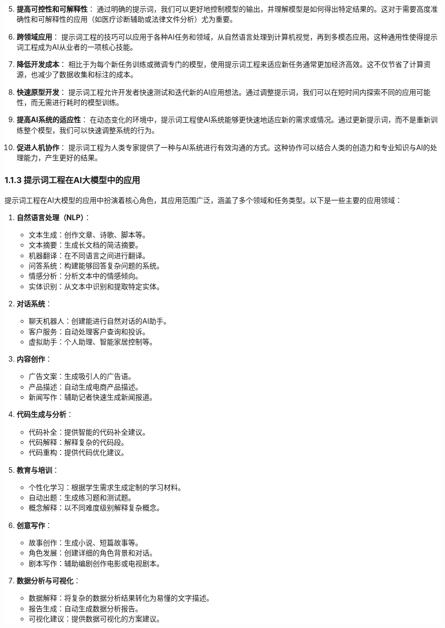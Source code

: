 5. **提高可控性和可解释性**：
   通过明确的提示词，我们可以更好地控制模型的输出，并理解模型是如何得出特定结果的。这对于需要高度准确性和可解释性的应用（如医疗诊断辅助或法律文件分析）尤为重要。

6. **跨领域应用**：
   提示词工程的技巧可以应用于各种AI任务和领域，从自然语言处理到计算机视觉，再到多模态应用。这种通用性使得提示词工程成为AI从业者的一项核心技能。

7. **降低开发成本**：
   相比于为每个新任务训练或微调专门的模型，使用提示词工程来适应新任务通常更加经济高效。这不仅节省了计算资源，也减少了数据收集和标注的成本。

8. **快速原型开发**：
   提示词工程允许开发者快速测试和迭代新的AI应用想法。通过调整提示词，我们可以在短时间内探索不同的应用可能性，而无需进行耗时的模型训练。

9. **提高AI系统的适应性**：
   在动态变化的环境中，提示词工程使AI系统能够更快速地适应新的需求或情况。通过更新提示词，而不是重新训练整个模型，我们可以快速调整系统的行为。

10. **促进人机协作**：
    提示词工程为人类专家提供了一种与AI系统进行有效沟通的方式。这种协作可以结合人类的创造力和专业知识与AI的处理能力，产生更好的结果。

### 1.1.3 提示词工程在AI大模型中的应用

提示词工程在AI大模型的应用中扮演着核心角色，其应用范围广泛，涵盖了多个领域和任务类型。以下是一些主要的应用领域：

1. **自然语言处理（NLP）**：
    - 文本生成：创作文章、诗歌、脚本等。
    - 文本摘要：生成长文档的简洁摘要。
    - 机器翻译：在不同语言之间进行翻译。
    - 问答系统：构建能够回答复杂问题的系统。
    - 情感分析：分析文本中的情感倾向。
    - 实体识别：从文本中识别和提取特定实体。

2. **对话系统**：
    - 聊天机器人：创建能进行自然对话的AI助手。
    - 客户服务：自动处理客户查询和投诉。
    - 虚拟助手：个人助理、智能家居控制等。

3. **内容创作**：
    - 广告文案：生成吸引人的广告语。
    - 产品描述：自动生成电商产品描述。
    - 新闻写作：辅助记者快速生成新闻报道。

4. **代码生成与分析**：
    - 代码补全：提供智能的代码补全建议。
    - 代码解释：解释复杂的代码段。
    - 代码重构：提供代码优化建议。

5. **教育与培训**：
    - 个性化学习：根据学生需求生成定制的学习材料。
    - 自动出题：生成练习题和测试题。
    - 概念解释：以不同难度级别解释复杂概念。

6. **创意写作**：
    - 故事创作：生成小说、短篇故事等。
    - 角色发展：创建详细的角色背景和对话。
    - 剧本写作：辅助编剧创作电影或电视剧本。

7. **数据分析与可视化**：
    - 数据解释：将复杂的数据分析结果转化为易懂的文字描述。
    - 报告生成：自动生成数据分析报告。
    - 可视化建议：提供数据可视化的方案建议。
